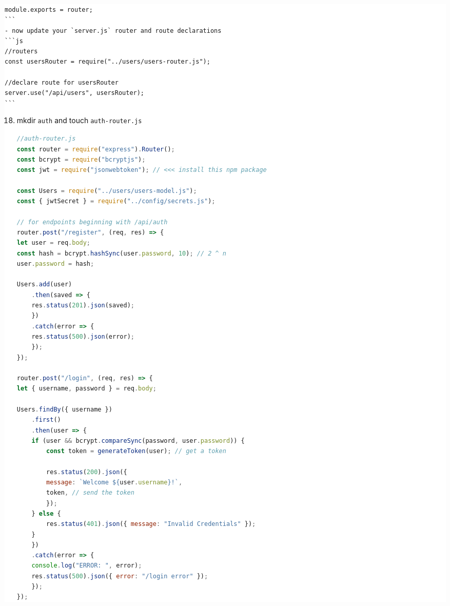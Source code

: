     module.exports = router;
    ```
    - now update your `server.js` router and route declarations
    ```js
    //routers
    const usersRouter = require("../users/users-router.js");

    //declare route for usersRouter
    server.use("/api/users", usersRouter);
    ```
18. mkdir `auth` and touch `auth-router.js`
    ```js
    //auth-router.js
    const router = require("express").Router();
    const bcrypt = require("bcryptjs");
    const jwt = require("jsonwebtoken"); // <<< install this npm package

    const Users = require("../users/users-model.js");
    const { jwtSecret } = require("../config/secrets.js");

    // for endpoints beginning with /api/auth
    router.post("/register", (req, res) => {
    let user = req.body;
    const hash = bcrypt.hashSync(user.password, 10); // 2 ^ n
    user.password = hash;

    Users.add(user)
        .then(saved => {
        res.status(201).json(saved);
        })
        .catch(error => {
        res.status(500).json(error);
        });
    });

    router.post("/login", (req, res) => {
    let { username, password } = req.body;

    Users.findBy({ username })
        .first()
        .then(user => {
        if (user && bcrypt.compareSync(password, user.password)) {
            const token = generateToken(user); // get a token

            res.status(200).json({
            message: `Welcome ${user.username}!`,
            token, // send the token
            });
        } else {
            res.status(401).json({ message: "Invalid Credentials" });
        }
        })
        .catch(error => {
        console.log("ERROR: ", error);
        res.status(500).json({ error: "/login error" });
        });
    });
